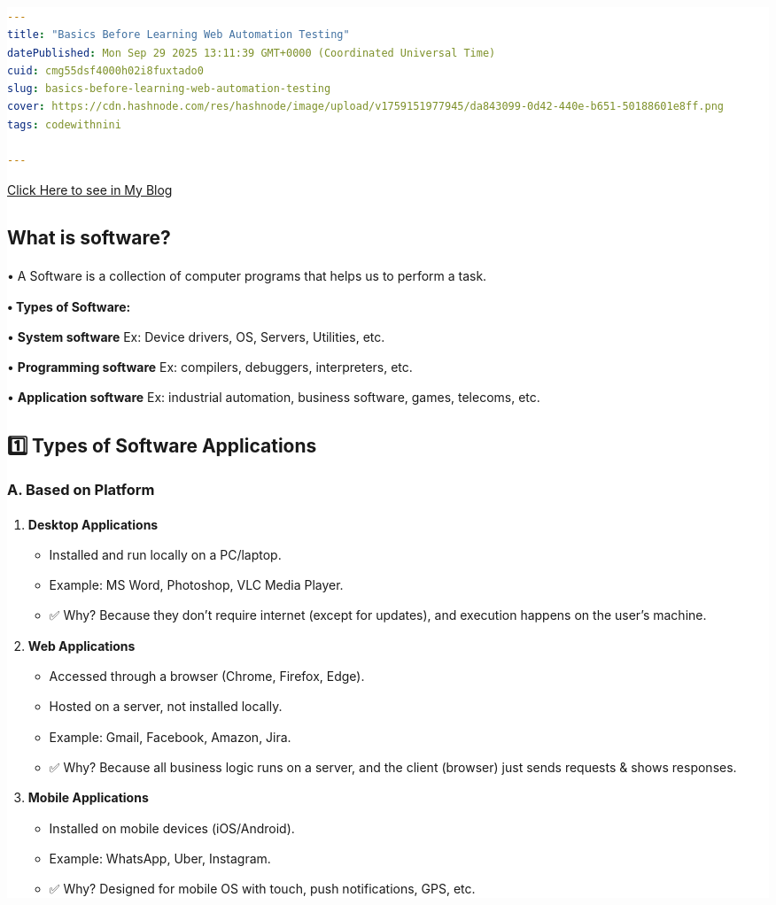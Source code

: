 ```yaml
---
title: "Basics Before Learning Web Automation Testing"
datePublished: Mon Sep 29 2025 13:11:39 GMT+0000 (Coordinated Universal Time)
cuid: cmg55dsf4000h02i8fuxtado0
slug: basics-before-learning-web-automation-testing
cover: https://cdn.hashnode.com/res/hashnode/image/upload/v1759151977945/da843099-0d42-440e-b651-50188601e8ff.png
tags: codewithnini

---
```


[Click Here to see in My Blog](https://hashnode.com/post/cmg55dsf4000h02i8fuxtado0)

## **What is software?**

• A Software is a collection of computer programs that helps us to perform a task.

**• Types of Software:**

• **System software** Ex: Device drivers, OS, Servers, Utilities, etc.

• **Programming software** Ex: compilers, debuggers, interpreters, etc.

• **Application software** Ex: industrial automation, business software, games, telecoms, etc.

## 1️⃣ Types of **Software Applications**

### A. Based on Platform

1. **Desktop Applications**
    
    * Installed and run locally on a PC/laptop.
        
    * Example: MS Word, Photoshop, VLC Media Player.
        
    * ✅ Why? Because they don’t require internet (except for updates), and execution happens on the user’s machine.
        
2. **Web Applications**
    
    * Accessed through a browser (Chrome, Firefox, Edge).
        
    * Hosted on a server, not installed locally.
        
    * Example: Gmail, Facebook, Amazon, Jira.
        
    * ✅ Why? Because all business logic runs on a server, and the client (browser) just sends requests & shows responses.
        
3. **Mobile Applications**
    
    * Installed on mobile devices (iOS/Android).
        
    * Example: WhatsApp, Uber, Instagram.
        
    * ✅ Why? Designed for mobile OS with touch, push notifications, GPS, etc.
        